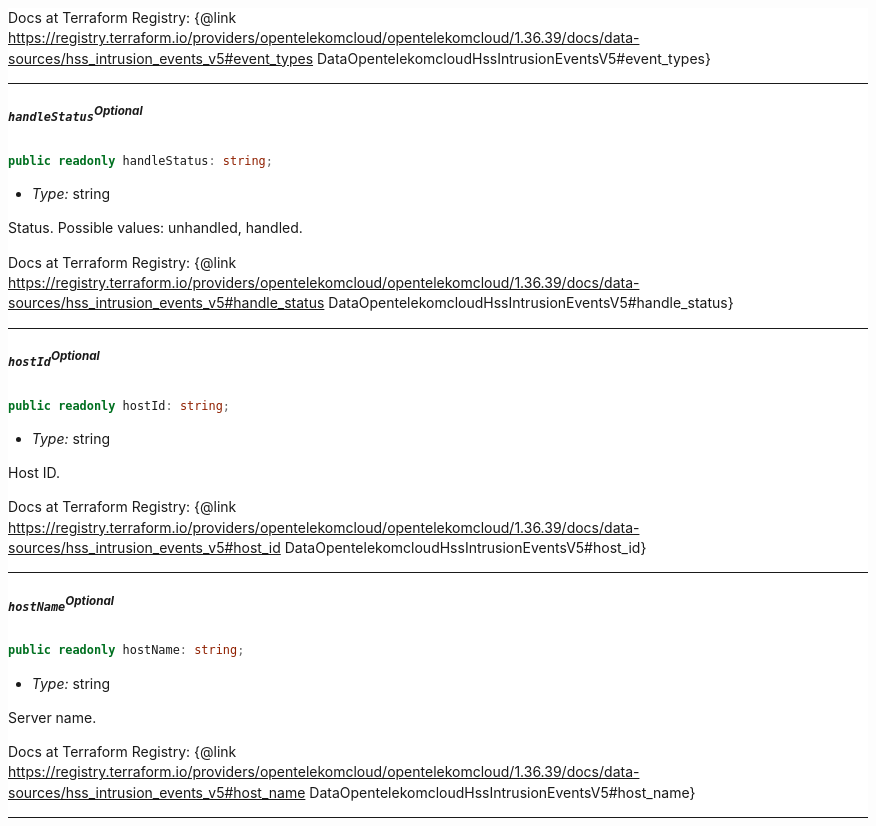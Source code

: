 Docs at Terraform Registry: {@link https://registry.terraform.io/providers/opentelekomcloud/opentelekomcloud/1.36.39/docs/data-sources/hss_intrusion_events_v5#event_types DataOpentelekomcloudHssIntrusionEventsV5#event_types}

---

##### `handleStatus`<sup>Optional</sup> <a name="handleStatus" id="@cdktf/provider-opentelekomcloud.dataOpentelekomcloudHssIntrusionEventsV5.DataOpentelekomcloudHssIntrusionEventsV5Config.property.handleStatus"></a>

```typescript
public readonly handleStatus: string;
```

- *Type:* string

Status. Possible values: unhandled, handled.

Docs at Terraform Registry: {@link https://registry.terraform.io/providers/opentelekomcloud/opentelekomcloud/1.36.39/docs/data-sources/hss_intrusion_events_v5#handle_status DataOpentelekomcloudHssIntrusionEventsV5#handle_status}

---

##### `hostId`<sup>Optional</sup> <a name="hostId" id="@cdktf/provider-opentelekomcloud.dataOpentelekomcloudHssIntrusionEventsV5.DataOpentelekomcloudHssIntrusionEventsV5Config.property.hostId"></a>

```typescript
public readonly hostId: string;
```

- *Type:* string

Host ID.

Docs at Terraform Registry: {@link https://registry.terraform.io/providers/opentelekomcloud/opentelekomcloud/1.36.39/docs/data-sources/hss_intrusion_events_v5#host_id DataOpentelekomcloudHssIntrusionEventsV5#host_id}

---

##### `hostName`<sup>Optional</sup> <a name="hostName" id="@cdktf/provider-opentelekomcloud.dataOpentelekomcloudHssIntrusionEventsV5.DataOpentelekomcloudHssIntrusionEventsV5Config.property.hostName"></a>

```typescript
public readonly hostName: string;
```

- *Type:* string

Server name.

Docs at Terraform Registry: {@link https://registry.terraform.io/providers/opentelekomcloud/opentelekomcloud/1.36.39/docs/data-sources/hss_intrusion_events_v5#host_name DataOpentelekomcloudHssIntrusionEventsV5#host_name}

---
